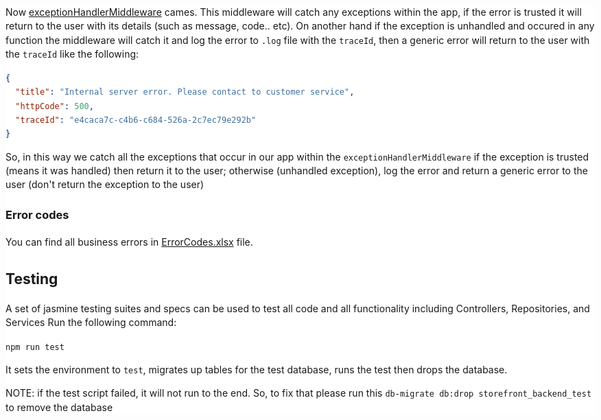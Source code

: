 Now [exceptionHandlerMiddleware](/src/middlewares/exceptionHandlerMiddleware.ts.ts) cames. This middleware will catch any exceptions within the app, if the error is trusted it will return to the user with its details (such as message, code.. etc). On another hand if the exception is unhandled and occured in any function the middleware will catch it and log the error to `.log` file with the `traceId`, then a generic error will return to the user with the `traceId` like the following:

```json
{
  "title": "Internal server error. Please contact to customer service",
  "httpCode": 500,
  "traceId": "e4caca7c-c4b6-c684-526a-2c7ec79e292b"
}
```

So, in this way we catch all the exceptions that occur in our app within the `exceptionHandlerMiddleware` if the exception is trusted (means it was handled) then return it to the user; otherwise (unhandled exception), log the error and return a generic error to the user (don't return the exception to the user)

### Error codes

You can find all business errors in [ErrorCodes.xlsx](docs/ErrorCodes.xlsx) file.

## Testing

A set of jasmine testing suites and specs can be used to test all code and all functionality including Controllers, Repositories, and Services
Run the following command:

`npm run test`

It sets the environment to `test`, migrates up tables for the test database, runs the test then drops the database.

NOTE: if the test script failed, it will not run to the end. So, to fix that please run this `db-migrate db:drop storefront_backend_test` to remove the database

```

```

